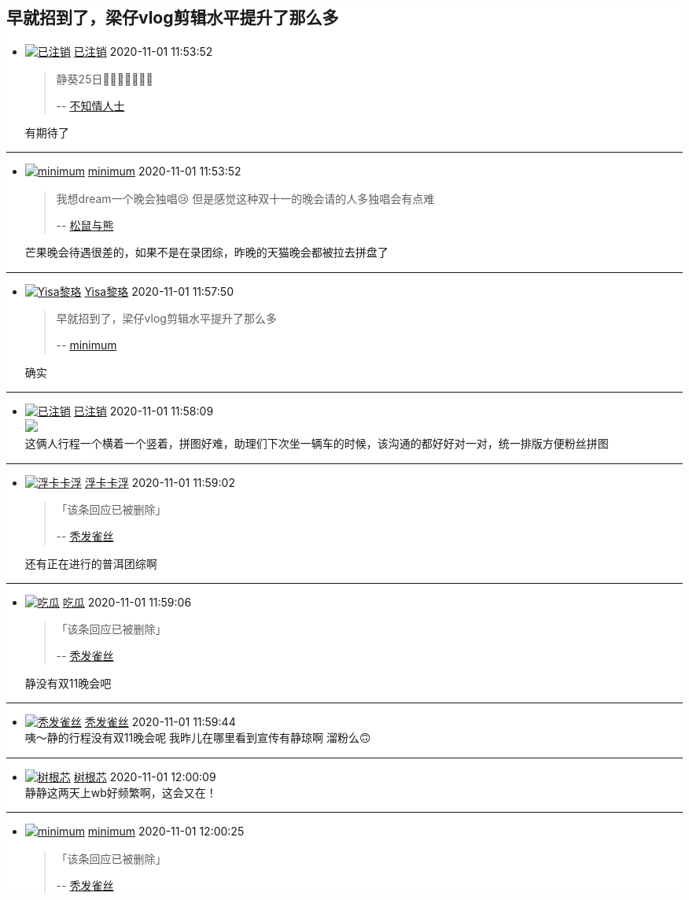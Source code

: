   早就招到了，梁仔vlog剪辑水平提升了那么多  
---
* [![已注销](https://img1.doubanio.com/icon/u187860590-7.jpg)](https://www.douban.com/people/187860590/)    [已注销](https://www.douban.com/people/187860590/)    2020-11-01 11:53:52  
  >静葵25日🥳🥳🥳🥳🥳🥳🥳  
  >
  >-- [不知情人士](https://www.douban.com/people/yiyimemory/)  
  
  有期待了  
---
* [![minimum](https://img3.doubanio.com/icon/u218236166-1.jpg)](https://www.douban.com/people/218236166/)    [minimum](https://www.douban.com/people/218236166/)    2020-11-01 11:53:52  
  >我想dream一个晚会独唱😢  但是感觉这种双十一的晚会请的人多独唱会有点难  
  >
  >-- [松鼠与熊](https://www.douban.com/people/168667402/)  
  
  芒果晚会待遇很差的，如果不是在录团综，昨晚的天猫晚会都被拉去拼盘了  
---
* [![Yisa黎珞](https://img3.doubanio.com/icon/u217273308-1.jpg)](https://www.douban.com/people/217273308/)    [Yisa黎珞](https://www.douban.com/people/217273308/)    2020-11-01 11:57:50  
  >早就招到了，梁仔vlog剪辑水平提升了那么多  
  >
  >-- [minimum](https://www.douban.com/people/218236166/)  
  
  确实  
---
* [![已注销](https://img1.doubanio.com/icon/u187860590-7.jpg)](https://www.douban.com/people/187860590/)    [已注销](https://www.douban.com/people/187860590/)    2020-11-01 11:58:09  
  ![](https://img9.doubanio.com/view/richtext/large/public/p34924856.jpg)  
  这俩人行程一个横着一个竖着，拼图好难，助理们下次坐一辆车的时候，该沟通的都好好对一对，统一排版方便粉丝拼图  
---
* [![浮卡卡浮](https://img3.doubanio.com/icon/u196004286-1.jpg)](https://www.douban.com/people/196004286/)    [浮卡卡浮](https://www.douban.com/people/196004286/)    2020-11-01 11:59:02  
  >「该条回应已被删除」  
  >
  >-- [秃发雀丝](https://www.douban.com/people/3984012/)  
  
  还有正在进行的普洱团综啊  
---
* [![吃瓜](https://img2.doubanio.com/icon/u219893584-2.jpg)](https://www.douban.com/people/219893584/)    [吃瓜](https://www.douban.com/people/219893584/)    2020-11-01 11:59:06  
  >「该条回应已被删除」  
  >
  >-- [秃发雀丝](https://www.douban.com/people/3984012/)  
  
  静没有双11晚会吧  
---
* [![秃发雀丝](https://img9.doubanio.com/icon/u3984012-5.jpg)](https://www.douban.com/people/3984012/)    [秃发雀丝](https://www.douban.com/people/3984012/)    2020-11-01 11:59:44  
  咦～静的行程没有双11晚会呢 我昨儿在哪里看到宣传有静琼啊 溜粉么🙃  
---
* [![树根芯](https://img3.doubanio.com/icon/u150517926-1.jpg)](https://www.douban.com/people/150517926/)    [树根芯](https://www.douban.com/people/150517926/)    2020-11-01 12:00:09  
  静静这两天上wb好频繁啊，这会又在！  
---
* [![minimum](https://img3.doubanio.com/icon/u218236166-1.jpg)](https://www.douban.com/people/218236166/)    [minimum](https://www.douban.com/people/218236166/)    2020-11-01 12:00:25  
  >「该条回应已被删除」  
  >
  >-- [秃发雀丝](https://www.douban.com/people/3984012/)  
  